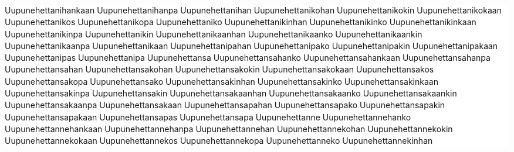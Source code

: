 Uupunehettanihankaan
Uupunehettanihanpa
Uupunehettanihan
Uupunehettanikohan
Uupunehettanikokin
Uupunehettanikokaan
Uupunehettanikos
Uupunehettanikopa
Uupunehettaniko
Uupunehettanikinhan
Uupunehettanikinko
Uupunehettanikinkaan
Uupunehettanikinpa
Uupunehettanikin
Uupunehettanikaanhan
Uupunehettanikaanko
Uupunehettanikaankin
Uupunehettanikaanpa
Uupunehettanikaan
Uupunehettanipahan
Uupunehettanipako
Uupunehettanipakin
Uupunehettanipakaan
Uupunehettanipas
Uupunehettanipa
Uupunehettansa
Uupunehettansahanko
Uupunehettansahankaan
Uupunehettansahanpa
Uupunehettansahan
Uupunehettansakohan
Uupunehettansakokin
Uupunehettansakokaan
Uupunehettansakos
Uupunehettansakopa
Uupunehettansako
Uupunehettansakinhan
Uupunehettansakinko
Uupunehettansakinkaan
Uupunehettansakinpa
Uupunehettansakin
Uupunehettansakaanhan
Uupunehettansakaanko
Uupunehettansakaankin
Uupunehettansakaanpa
Uupunehettansakaan
Uupunehettansapahan
Uupunehettansapako
Uupunehettansapakin
Uupunehettansapakaan
Uupunehettansapas
Uupunehettansapa
Uupunehettanne
Uupunehettannehanko
Uupunehettannehankaan
Uupunehettannehanpa
Uupunehettannehan
Uupunehettannekohan
Uupunehettannekokin
Uupunehettannekokaan
Uupunehettannekos
Uupunehettannekopa
Uupunehettanneko
Uupunehettannekinhan